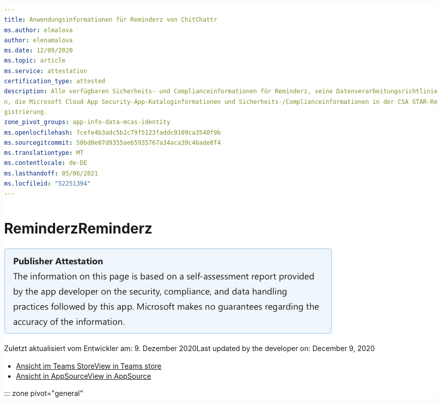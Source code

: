 ```yaml
---
title: Anwendungsinformationen für Reminderz von ChitChattr
ms.author: elmalova
author: elenamalova
ms.date: 12/09/2020
ms.topic: article
ms.service: attestation
certification_type: attested
description: Alle verfügbaren Sicherheits- und Complianceinformationen für Reminderz, seine Datenverarbeitungsrichtlinien, die Microsoft Cloud App Security-App-Kataloginformationen und Sicherheits-/Complianceinformationen in der CSA STAR-Registrierung.
zone_pivot_groups: app-info-data-mcas-identity
ms.openlocfilehash: 7cefe4b3adc5b2c79f5123faddc9109ca3540f9b
ms.sourcegitcommit: 50bd8e07d9355ae65935767a34aca39c46ade8f4
ms.translationtype: MT
ms.contentlocale: de-DE
ms.lasthandoff: 05/06/2021
ms.locfileid: "52251394"
---
```

# <a name="reminderz"></a><span data-ttu-id="4f9b2-103">Reminderz</span><span class="sxs-lookup"><span data-stu-id="4f9b2-103">Reminderz</span></span>

<p></p>
<img alt="Publisher Attestation: The information on this page is based on a self-assessment report provided by the app developer on the security, compliance, and data handling practices followed by this app. Microsoft makes no guarantees regarding the accuracy of the information." src="../media/attested.png" width="650" />
<p><span data-ttu-id="4f9b2-104">Zuletzt aktualisiert vom Entwickler am: 9. Dezember 2020</span><span class="sxs-lookup"><span data-stu-id="4f9b2-104">Last updated by the developer on: December 9, 2020</span></span></p>

* <span data-ttu-id="4f9b2-105"><a href="https://teams.microsoft.com/l/app/672c12b8-883e-4138-8318-224420bdafe8" target="_blank">Ansicht im Teams Store</a></span><span class="sxs-lookup"><span data-stu-id="4f9b2-105"><a href="https://teams.microsoft.com/l/app/672c12b8-883e-4138-8318-224420bdafe8" target="_blank">View in Teams store</a></span></span>
* <span data-ttu-id="4f9b2-106"><a href="https://appsource.microsoft.com/product/office/WA200001976" target="_blank">Ansicht in AppSource</a></span><span class="sxs-lookup"><span data-stu-id="4f9b2-106"><a href="https://appsource.microsoft.com/product/office/WA200001976" target="_blank">View in AppSource</a></span></span>

::: zone pivot="general"
